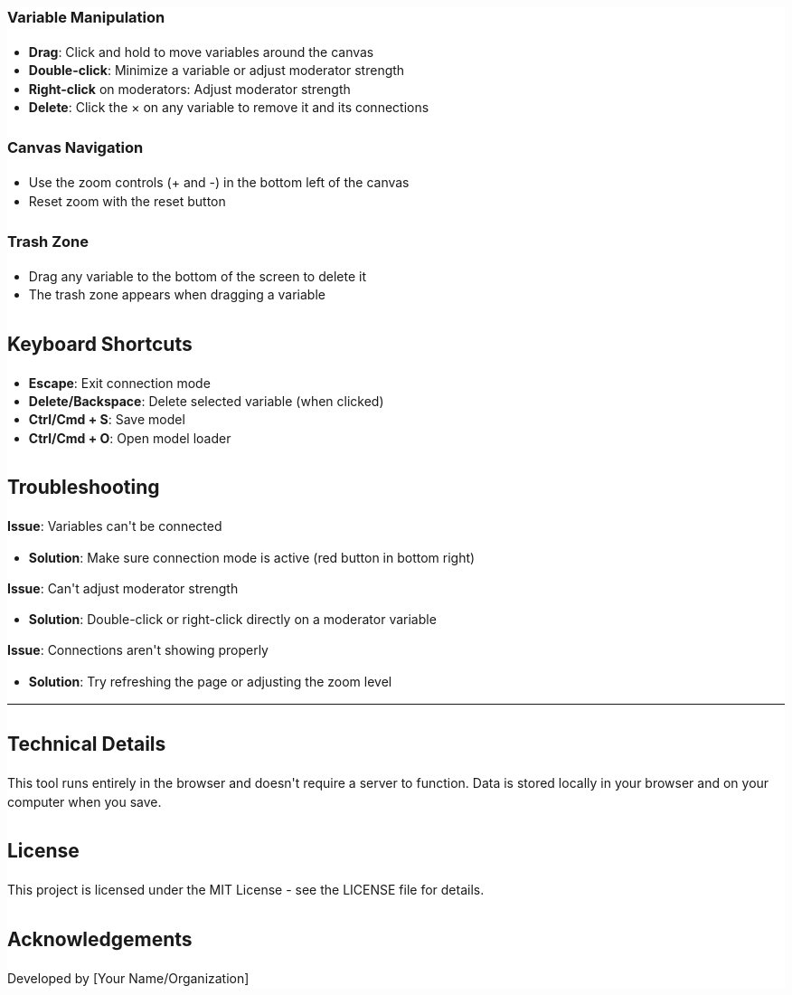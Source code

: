 ### Variable Manipulation
- **Drag**: Click and hold to move variables around the canvas
- **Double-click**: Minimize a variable or adjust moderator strength
- **Right-click** on moderators: Adjust moderator strength
- **Delete**: Click the × on any variable to remove it and its connections

### Canvas Navigation
- Use the zoom controls (+ and -) in the bottom left of the canvas
- Reset zoom with the reset button

### Trash Zone
- Drag any variable to the bottom of the screen to delete it
- The trash zone appears when dragging a variable

## Keyboard Shortcuts

- **Escape**: Exit connection mode
- **Delete/Backspace**: Delete selected variable (when clicked)
- **Ctrl/Cmd + S**: Save model
- **Ctrl/Cmd + O**: Open model loader

## Troubleshooting

**Issue**: Variables can't be connected
- **Solution**: Make sure connection mode is active (red button in bottom right)

**Issue**: Can't adjust moderator strength
- **Solution**: Double-click or right-click directly on a moderator variable

**Issue**: Connections aren't showing properly
- **Solution**: Try refreshing the page or adjusting the zoom level

---

## Technical Details

This tool runs entirely in the browser and doesn't require a server to function. Data is stored locally in your browser and on your computer when you save.

## License

This project is licensed under the MIT License - see the LICENSE file for details.

## Acknowledgements

Developed by [Your Name/Organization]